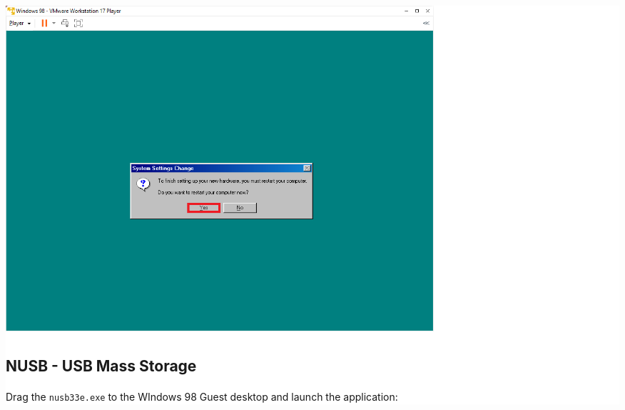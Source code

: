 <img src='./images/img_126.png' alt='img_126' width='600'/>

## NUSB - USB Mass Storage

Drag the `nusb33e.exe` to the WIndows 98 Guest desktop and launch the application:
